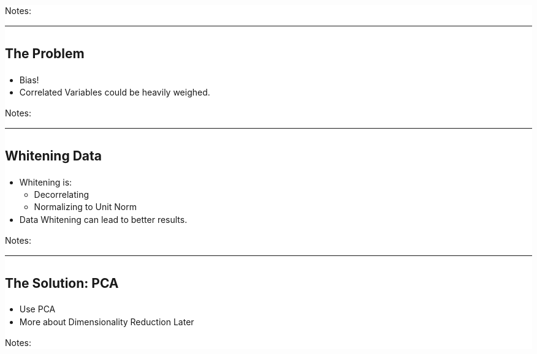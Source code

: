 
Notes:

---

## The Problem
  * Bias!
  * Correlated Variables could be heavily weighed.


Notes:

---

## Whitening Data
  * Whitening is:
    - Decorrelating
    - Normalizing to Unit Norm
  * Data Whitening can lead to better results.


Notes:

---

## The Solution: PCA
  * Use PCA
  * More about Dimensionality Reduction Later


Notes:
